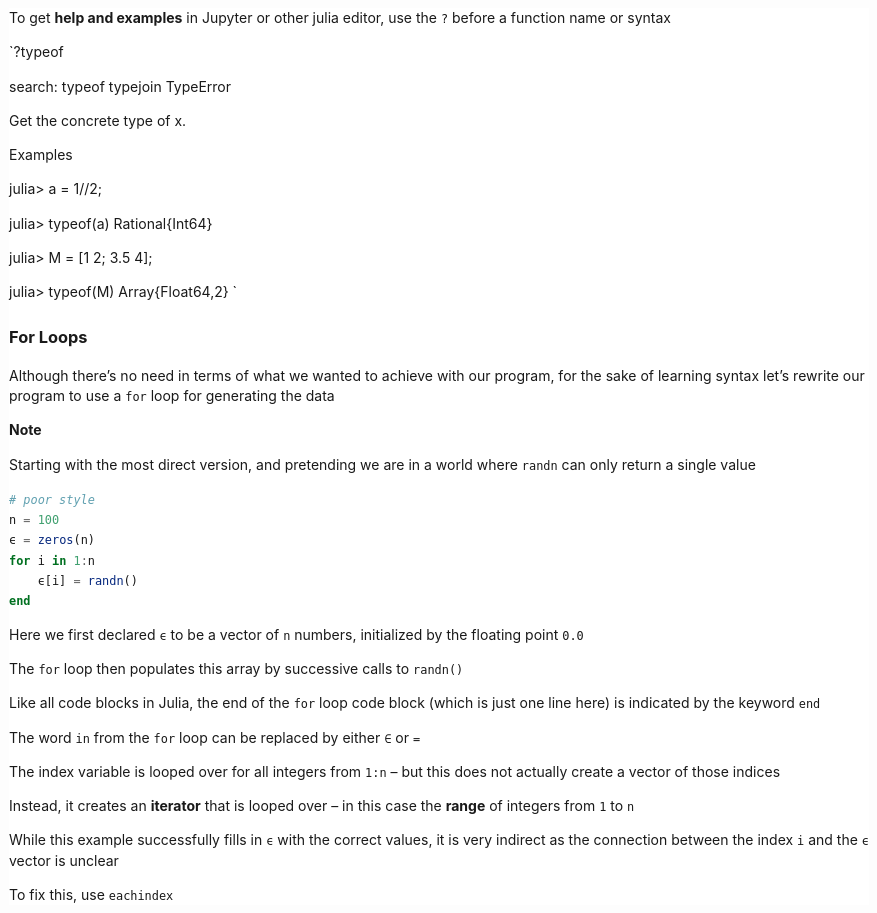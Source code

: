 To get **help and examples** in Jupyter or other julia editor, use the `?` before a function name or syntax

`?typeof

search: typeof typejoin TypeError

Get the concrete type of x.

Examples

julia> a = 1//2;

julia> typeof(a)
Rational{Int64}

julia> M = [1 2; 3.5 4];

julia> typeof(M)
Array{Float64,2}
`

### For Loops

Although there’s no need in terms of what we wanted to achieve with our program, for the sake of learning syntax let’s rewrite our program to use a `for` loop for generating the data

**Note**

Starting with the most direct version, and pretending we are in a world where `randn` can only return a single value

```julia id=6576f483-07a5-47f4-b2f2-8f853faa5f36
# poor style
n = 100
ϵ = zeros(n)
for i in 1:n
    ϵ[i] = randn()
end
```

Here we first declared `ϵ` to be a vector of `n` numbers, initialized by the floating point `0.0`

The `for` loop then populates this array by successive calls to `randn()`

Like all code blocks in Julia, the end of the `for` loop code block (which is just one line here) is indicated by the keyword `end`

The word `in` from the `for` loop can be replaced by either `∈` or `=`

The index variable is looped over for all integers from `1:n` – but this does not actually create a vector of those indices

Instead, it creates an **iterator** that is looped over – in this case the **range** of integers from `1` to `n`

While this example successfully fills in `ϵ` with the correct values, it is very indirect as the connection between the index `i` and the `ϵ` vector is unclear

To fix this, use `eachindex`
